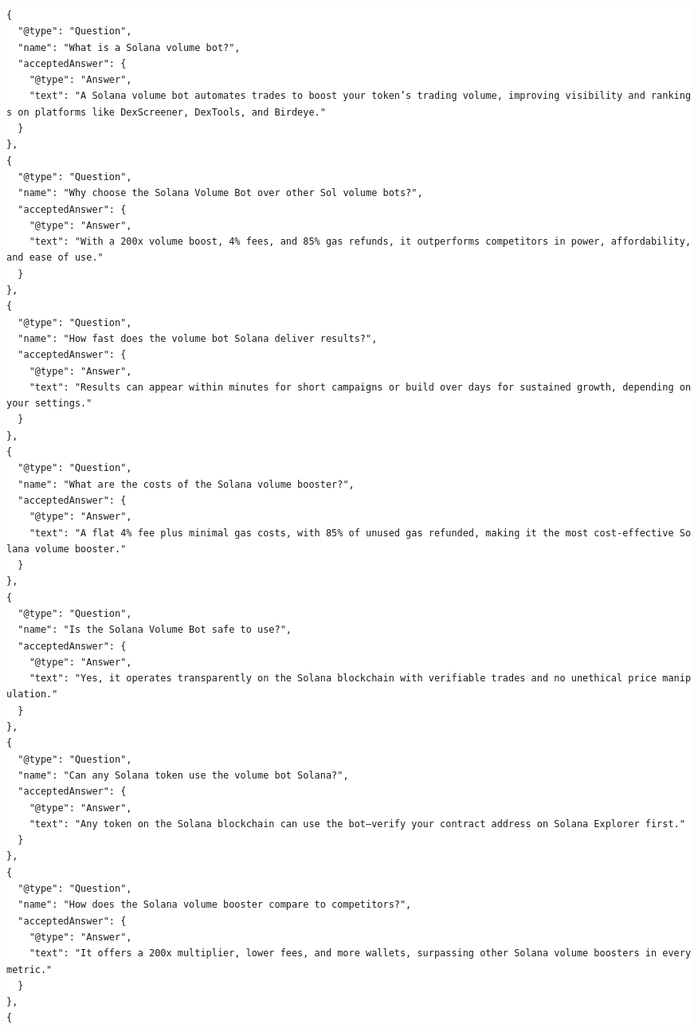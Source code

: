     {
      "@type": "Question",
      "name": "What is a Solana volume bot?",
      "acceptedAnswer": {
        "@type": "Answer",
        "text": "A Solana volume bot automates trades to boost your token’s trading volume, improving visibility and rankings on platforms like DexScreener, DexTools, and Birdeye."
      }
    },
    {
      "@type": "Question",
      "name": "Why choose the Solana Volume Bot over other Sol volume bots?",
      "acceptedAnswer": {
        "@type": "Answer",
        "text": "With a 200x volume boost, 4% fees, and 85% gas refunds, it outperforms competitors in power, affordability, and ease of use."
      }
    },
    {
      "@type": "Question",
      "name": "How fast does the volume bot Solana deliver results?",
      "acceptedAnswer": {
        "@type": "Answer",
        "text": "Results can appear within minutes for short campaigns or build over days for sustained growth, depending on your settings."
      }
    },
    {
      "@type": "Question",
      "name": "What are the costs of the Solana volume booster?",
      "acceptedAnswer": {
        "@type": "Answer",
        "text": "A flat 4% fee plus minimal gas costs, with 85% of unused gas refunded, making it the most cost-effective Solana volume booster."
      }
    },
    {
      "@type": "Question",
      "name": "Is the Solana Volume Bot safe to use?",
      "acceptedAnswer": {
        "@type": "Answer",
        "text": "Yes, it operates transparently on the Solana blockchain with verifiable trades and no unethical price manipulation."
      }
    },
    {
      "@type": "Question",
      "name": "Can any Solana token use the volume bot Solana?",
      "acceptedAnswer": {
        "@type": "Answer",
        "text": "Any token on the Solana blockchain can use the bot—verify your contract address on Solana Explorer first."
      }
    },
    {
      "@type": "Question",
      "name": "How does the Solana volume booster compare to competitors?",
      "acceptedAnswer": {
        "@type": "Answer",
        "text": "It offers a 200x multiplier, lower fees, and more wallets, surpassing other Solana volume boosters in every metric."
      }
    },
    {